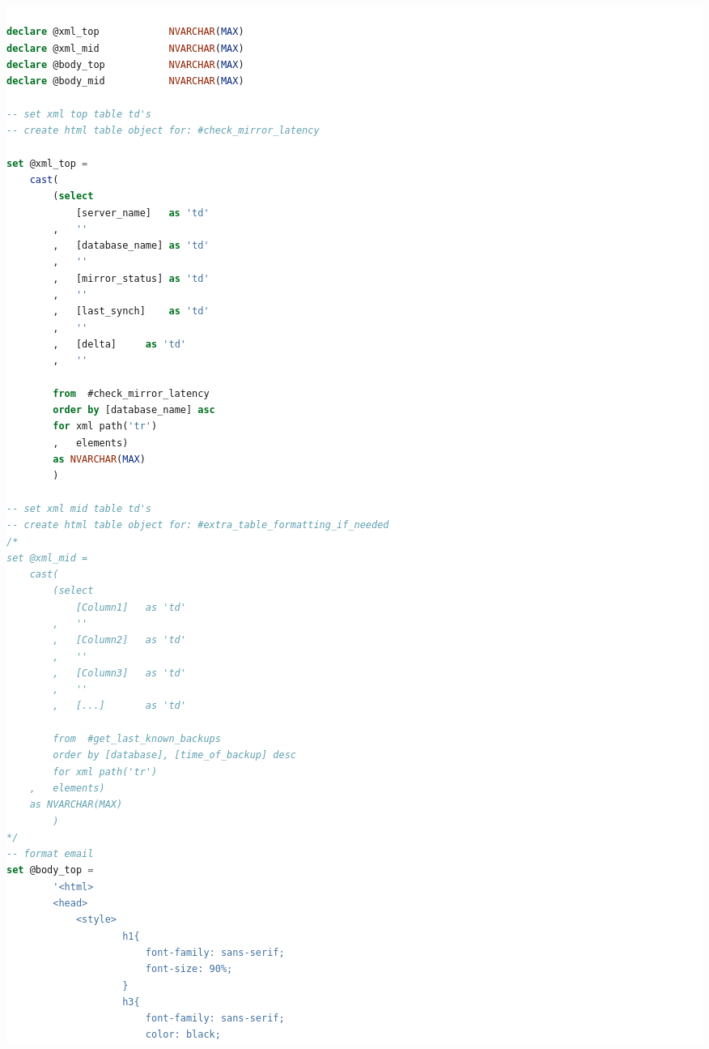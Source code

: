 ```SQL
 
declare @xml_top            NVARCHAR(MAX)
declare @xml_mid            NVARCHAR(MAX)
declare @body_top           NVARCHAR(MAX)
declare @body_mid           NVARCHAR(MAX)
 
-- set xml top table td's
-- create html table object for: #check_mirror_latency
 
set @xml_top = 
    cast(
        (select
            [server_name]   as 'td'
        ,   ''
        ,   [database_name] as 'td'
        ,   ''
        ,   [mirror_status] as 'td'
        ,   ''
        ,   [last_synch]    as 'td'
        ,   ''
        ,   [delta]     as 'td'
        ,   ''
 
        from  #check_mirror_latency
        order by [database_name] asc
        for xml path('tr')
        ,   elements)
        as NVARCHAR(MAX)
        )
 
-- set xml mid table td's
-- create html table object for: #extra_table_formatting_if_needed
/*
set @xml_mid = 
    cast(
        (select 
            [Column1]   as 'td'
        ,   ''
        ,   [Column2]   as 'td'
        ,   ''
        ,   [Column3]   as 'td'
        ,   ''
        ,   [...]       as 'td'
 
        from  #get_last_known_backups 
        order by [database], [time_of_backup] desc 
        for xml path('tr')
    ,   elements)
    as NVARCHAR(MAX)
        )
*/
-- format email
set @body_top =
        '<html>
        <head>
            <style>
                    h1{
                        font-family: sans-serif;
                        font-size: 90%;
                    }
                    h3{
                        font-family: sans-serif;
                        color: black;
```